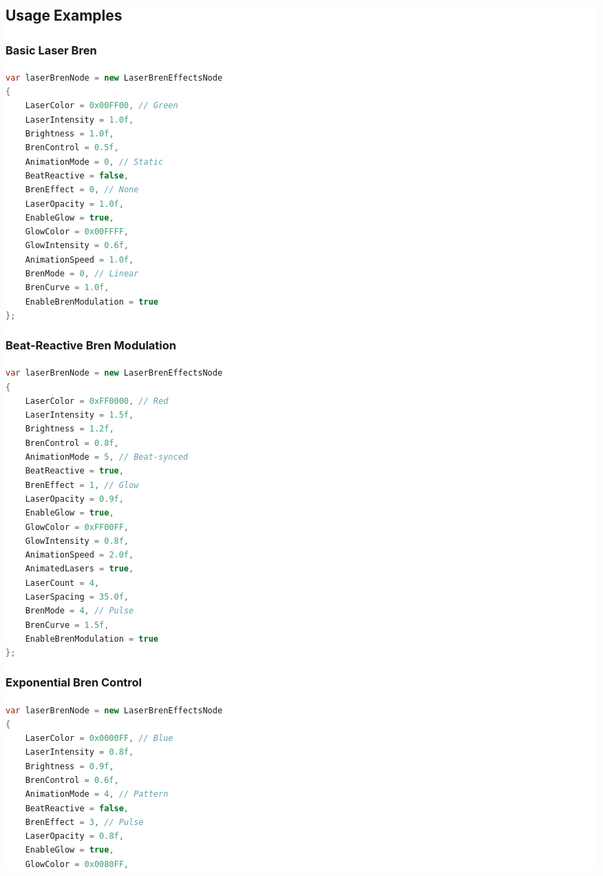 ## Usage Examples

### Basic Laser Bren
```csharp
var laserBrenNode = new LaserBrenEffectsNode
{
    LaserColor = 0x00FF00, // Green
    LaserIntensity = 1.0f,
    Brightness = 1.0f,
    BrenControl = 0.5f,
    AnimationMode = 0, // Static
    BeatReactive = false,
    BrenEffect = 0, // None
    LaserOpacity = 1.0f,
    EnableGlow = true,
    GlowColor = 0x00FFFF,
    GlowIntensity = 0.6f,
    AnimationSpeed = 1.0f,
    BrenMode = 0, // Linear
    BrenCurve = 1.0f,
    EnableBrenModulation = true
};
```

### Beat-Reactive Bren Modulation
```csharp
var laserBrenNode = new LaserBrenEffectsNode
{
    LaserColor = 0xFF0000, // Red
    LaserIntensity = 1.5f,
    Brightness = 1.2f,
    BrenControl = 0.8f,
    AnimationMode = 5, // Beat-synced
    BeatReactive = true,
    BrenEffect = 1, // Glow
    LaserOpacity = 0.9f,
    EnableGlow = true,
    GlowColor = 0xFF00FF,
    GlowIntensity = 0.8f,
    AnimationSpeed = 2.0f,
    AnimatedLasers = true,
    LaserCount = 4,
    LaserSpacing = 35.0f,
    BrenMode = 4, // Pulse
    BrenCurve = 1.5f,
    EnableBrenModulation = true
};
```

### Exponential Bren Control
```csharp
var laserBrenNode = new LaserBrenEffectsNode
{
    LaserColor = 0x0000FF, // Blue
    LaserIntensity = 0.8f,
    Brightness = 0.9f,
    BrenControl = 0.6f,
    AnimationMode = 4, // Pattern
    BeatReactive = false,
    BrenEffect = 3, // Pulse
    LaserOpacity = 0.8f,
    EnableGlow = true,
    GlowColor = 0x0080FF,
```